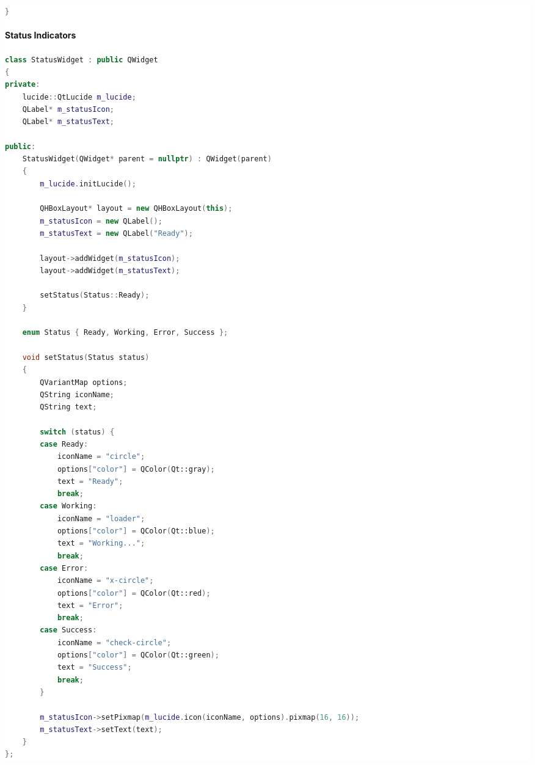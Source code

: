 ```cpp
}
```

#### Status Indicators

```cpp
class StatusWidget : public QWidget
{
private:
    lucide::QtLucide m_lucide;
    QLabel* m_statusIcon;
    QLabel* m_statusText;

public:
    StatusWidget(QWidget* parent = nullptr) : QWidget(parent)
    {
        m_lucide.initLucide();

        QHBoxLayout* layout = new QHBoxLayout(this);
        m_statusIcon = new QLabel();
        m_statusText = new QLabel("Ready");

        layout->addWidget(m_statusIcon);
        layout->addWidget(m_statusText);

        setStatus(Status::Ready);
    }

    enum Status { Ready, Working, Error, Success };

    void setStatus(Status status)
    {
        QVariantMap options;
        QString iconName;
        QString text;

        switch (status) {
        case Ready:
            iconName = "circle";
            options["color"] = QColor(Qt::gray);
            text = "Ready";
            break;
        case Working:
            iconName = "loader";
            options["color"] = QColor(Qt::blue);
            text = "Working...";
            break;
        case Error:
            iconName = "x-circle";
            options["color"] = QColor(Qt::red);
            text = "Error";
            break;
        case Success:
            iconName = "check-circle";
            options["color"] = QColor(Qt::green);
            text = "Success";
            break;
        }

        m_statusIcon->setPixmap(m_lucide.icon(iconName, options).pixmap(16, 16));
        m_statusText->setText(text);
    }
};
```
